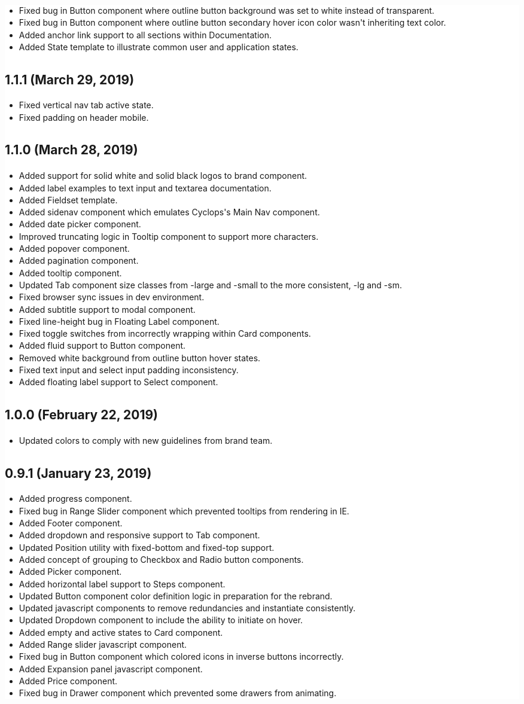 * Fixed bug in Button component where outline button background was set to white instead of transparent.
* Fixed bug in Button component where outline button secondary hover icon color wasn't inheriting text color.
* Added anchor link support to all sections within Documentation.
* Added State template to illustrate common user and application states.

## 1.1.1 (March 29, 2019)

* Fixed vertical nav tab active state.
* Fixed padding on header mobile.

## 1.1.0 (March 28, 2019)

* Added support for solid white and solid black logos to brand component.
* Added label examples to text input and textarea documentation.
* Added Fieldset template.
* Added sidenav component which emulates Cyclops's Main Nav component.
* Added date picker component.
* Improved truncating logic in Tooltip component to support more characters.
* Added popover component.
* Added pagination component.
* Added tooltip component.
* Updated Tab component size classes from -large and -small to the more consistent, -lg and -sm.
* Fixed browser sync issues in dev environment.
* Added subtitle support to modal component.
* Fixed line-height bug in Floating Label component.
* Fixed toggle switches from incorrectly wrapping within Card components.
* Added fluid support to Button component.
* Removed white background from outline button hover states.
* Fixed text input and select input padding inconsistency.
* Added floating label support to Select component.

## 1.0.0 (February 22, 2019)

* Updated colors to comply with new guidelines from brand team.

## 0.9.1 (January 23, 2019)

* Added progress component.
* Fixed bug in Range Slider component which prevented tooltips from rendering in IE.
* Added Footer component.
* Added dropdown and responsive support to Tab component.
* Updated Position utility with fixed-bottom and fixed-top support.
* Added concept of grouping to Checkbox and Radio button components.
* Added Picker component.
* Added horizontal label support to Steps component.
* Updated Button component color definition logic in preparation for the rebrand.
* Updated javascript components to remove redundancies and instantiate consistently.
* Updated Dropdown component to include the ability to initiate on hover.
* Added empty and active states to Card component.
* Added Range slider javascript component.
* Fixed bug in Button component which colored icons in inverse buttons incorrectly.
* Added Expansion panel javascript component.
* Added Price component.
* Fixed bug in Drawer component which prevented some drawers from animating.
